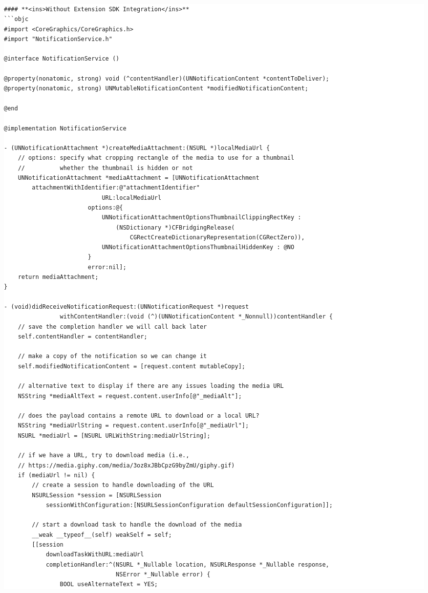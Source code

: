     #### **<ins>Without Extension SDK Integration</ins>**
    ```objc
    #import <CoreGraphics/CoreGraphics.h>
    #import "NotificationService.h"

    @interface NotificationService ()

    @property(nonatomic, strong) void (^contentHandler)(UNNotificationContent *contentToDeliver);
    @property(nonatomic, strong) UNMutableNotificationContent *modifiedNotificationContent;

    @end

    @implementation NotificationService

    - (UNNotificationAttachment *)createMediaAttachment:(NSURL *)localMediaUrl {
        // options: specify what cropping rectangle of the media to use for a thumbnail
        //          whether the thumbnail is hidden or not
        UNNotificationAttachment *mediaAttachment = [UNNotificationAttachment
            attachmentWithIdentifier:@"attachmentIdentifier"
                                URL:localMediaUrl
                            options:@{
                                UNNotificationAttachmentOptionsThumbnailClippingRectKey :
                                    (NSDictionary *)CFBridgingRelease(
                                        CGRectCreateDictionaryRepresentation(CGRectZero)),
                                UNNotificationAttachmentOptionsThumbnailHiddenKey : @NO
                            }
                            error:nil];
        return mediaAttachment;
    }

    - (void)didReceiveNotificationRequest:(UNNotificationRequest *)request
                    withContentHandler:(void (^)(UNNotificationContent *_Nonnull))contentHandler {
        // save the completion handler we will call back later
        self.contentHandler = contentHandler;

        // make a copy of the notification so we can change it
        self.modifiedNotificationContent = [request.content mutableCopy];

        // alternative text to display if there are any issues loading the media URL
        NSString *mediaAltText = request.content.userInfo[@"_mediaAlt"];

        // does the payload contains a remote URL to download or a local URL?
        NSString *mediaUrlString = request.content.userInfo[@"_mediaUrl"];
        NSURL *mediaUrl = [NSURL URLWithString:mediaUrlString];

        // if we have a URL, try to download media (i.e.,
        // https://media.giphy.com/media/3oz8xJBbCpzG9byZmU/giphy.gif)
        if (mediaUrl != nil) {
            // create a session to handle downloading of the URL
            NSURLSession *session = [NSURLSession
                sessionWithConfiguration:[NSURLSessionConfiguration defaultSessionConfiguration]];

            // start a download task to handle the download of the media
            __weak __typeof__(self) weakSelf = self;
            [[session
                downloadTaskWithURL:mediaUrl
                completionHandler:^(NSURL *_Nullable location, NSURLResponse *_Nullable response,
                                    NSError *_Nullable error) {
                    BOOL useAlternateText = YES;
